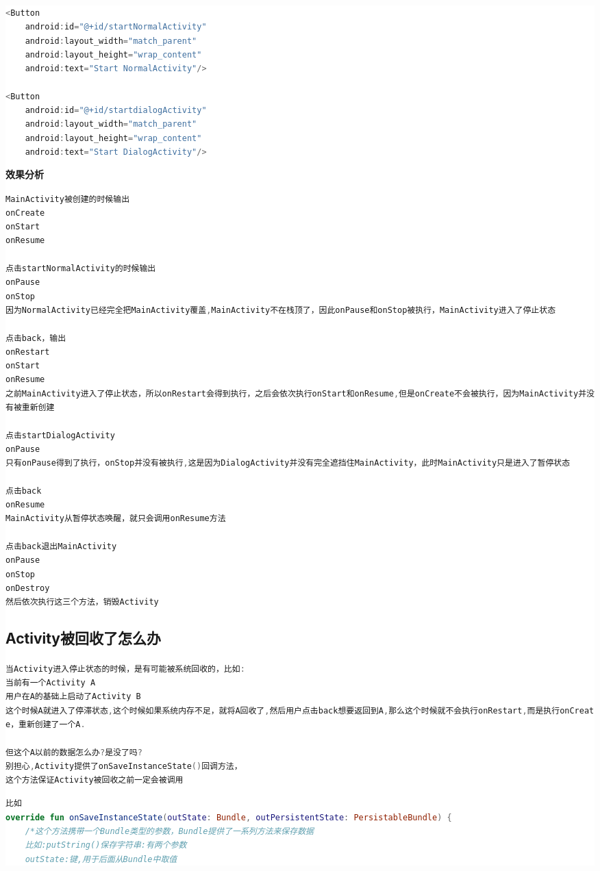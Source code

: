 ```kotlin
<Button
    android:id="@+id/startNormalActivity"
    android:layout_width="match_parent"
    android:layout_height="wrap_content"
    android:text="Start NormalActivity"/>

<Button
    android:id="@+id/startdialogActivity"
    android:layout_width="match_parent"
    android:layout_height="wrap_content"
    android:text="Start DialogActivity"/>
```
**效果分析**
```kotlin
MainActivity被创建的时候输出
onCreate
onStart
onResume

点击startNormalActivity的时候输出
onPause
onStop
因为NormalActivity已经完全把MainActivity覆盖,MainActivity不在栈顶了，因此onPause和onStop被执行，MainActivity进入了停止状态

点击back，输出
onRestart
onStart
onResume
之前MainActivity进入了停止状态，所以onRestart会得到执行，之后会依次执行onStart和onResume,但是onCreate不会被执行，因为MainActivity并没有被重新创建

点击startDialogActivity
onPause
只有onPause得到了执行，onStop并没有被执行,这是因为DialogActivity并没有完全遮挡住MainActivity，此时MainActivity只是进入了暂停状态

点击back
onResume
MainActivity从暂停状态唤醒，就只会调用onResume方法

点击back退出MainActivity
onPause
onStop
onDestroy
然后依次执行这三个方法，销毁Activity
```

## Activity被回收了怎么办
```kotlin
当Activity进入停止状态的时候，是有可能被系统回收的，比如:
当前有一个Activity A
用户在A的基础上启动了Activity B
这个时候A就进入了停滞状态,这个时候如果系统内存不足，就将A回收了,然后用户点击back想要返回到A,那么这个时候就不会执行onRestart,而是执行onCreate，重新创建了一个A.

但这个A以前的数据怎么办?是没了吗?
别担心,Activity提供了onSaveInstanceState()回调方法，
这个方法保证Activity被回收之前一定会被调用
```
```kotlin
比如
override fun onSaveInstanceState(outState: Bundle, outPersistentState: PersistableBundle) {
    /*这个方法携带一个Bundle类型的参数，Bundle提供了一系列方法来保存数据
    比如:putString()保存字符串:有两个参数
    outState:键,用于后面从Bundle中取值
```